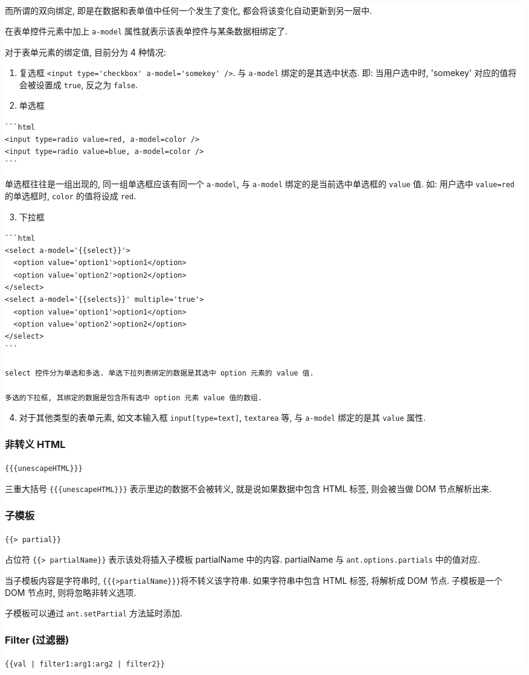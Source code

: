   而所谓的双向绑定, 即是在数据和表单值中任何一个发生了变化, 都会将该变化自动更新到另一层中.
  
  在表单控件元素中加上 `a-model` 属性就表示该表单控件与某条数据相绑定了.
  
  对于表单元素的绑定值, 目前分为 4 种情况: 
  
  1. 复选框 `<input type='checkbox' a-model='somekey' />`. 与 `a-model` 绑定的是其选中状态. 即: 当用户选中时, 'somekey' 对应的值将会被设置成 `true`, 反之为 `false`.
  
  2. 单选框 
  
    ```html
    <input type=radio value=red, a-model=color />
    <input type=radio value=blue, a-model=color />
    ```
  
  单选框往往是一组出现的, 同一组单选框应该有同一个 `a-model`, 与 `a-model` 绑定的是当前选中单选框的 `value` 值. 如: 用户选中 `value=red` 的单选框时, `color` 的值将设成 `red`.
  
  3. 下拉框
  
    ```html
    <select a-model='{{select}}'>
      <option value='option1'>option1</option>
      <option value='option2'>option2</option>
    </select>
    <select a-model='{{selects}}' multiple='true'>
      <option value='option1'>option1</option>
      <option value='option2'>option2</option>
    </select>
    ```
    
    select 控件分为单选和多选. 单选下拉列表绑定的数据是其选中 option 元素的 value 值.
    
    多选的下拉框, 其绑定的数据是包含所有选中 option 元素 value 值的数组.
    
  4. 对于其他类型的表单元素, 如文本输入框 `input[type=text]`, `textarea` 等, 与 `a-model` 绑定的是其 `value` 属性.
    
  
### 非转义 HTML

  `{{{unescapeHTML}}}`
  
  三重大括号 `{{{unescapeHTML}}}` 表示里边的数据不会被转义, 就是说如果数据中包含 HTML 标签, 则会被当做 DOM 节点解析出来.
   
### 子模板

  `{{> partial}}`
  
  占位符 `{{> partialName}}` 表示该处将插入子模板 partialName 中的内容. partialName 与 `ant.options.partials` 中的值对应. 
  
  当子模板内容是字符串时, `{{{>partialName}}}`将不转义该字符串. 如果字符串中包含 HTML 标签, 将解析成 DOM 节点. 子模板是一个 DOM 节点时, 则将忽略非转义选项.
  
  子模板可以通过 `ant.setPartial` 方法延时添加.
  
### Filter (过滤器)

  `{{val | filter1:arg1:arg2 | filter2}}`


[0]: http://documentcloud.github.io/backbone/#View-delegateEvents
[1]: http://mustache.github.io/mustache.5.html
[2]: http://www.polymer-project.org/platform/template.html
[3]: https://github.com/tmpvar/jsdom